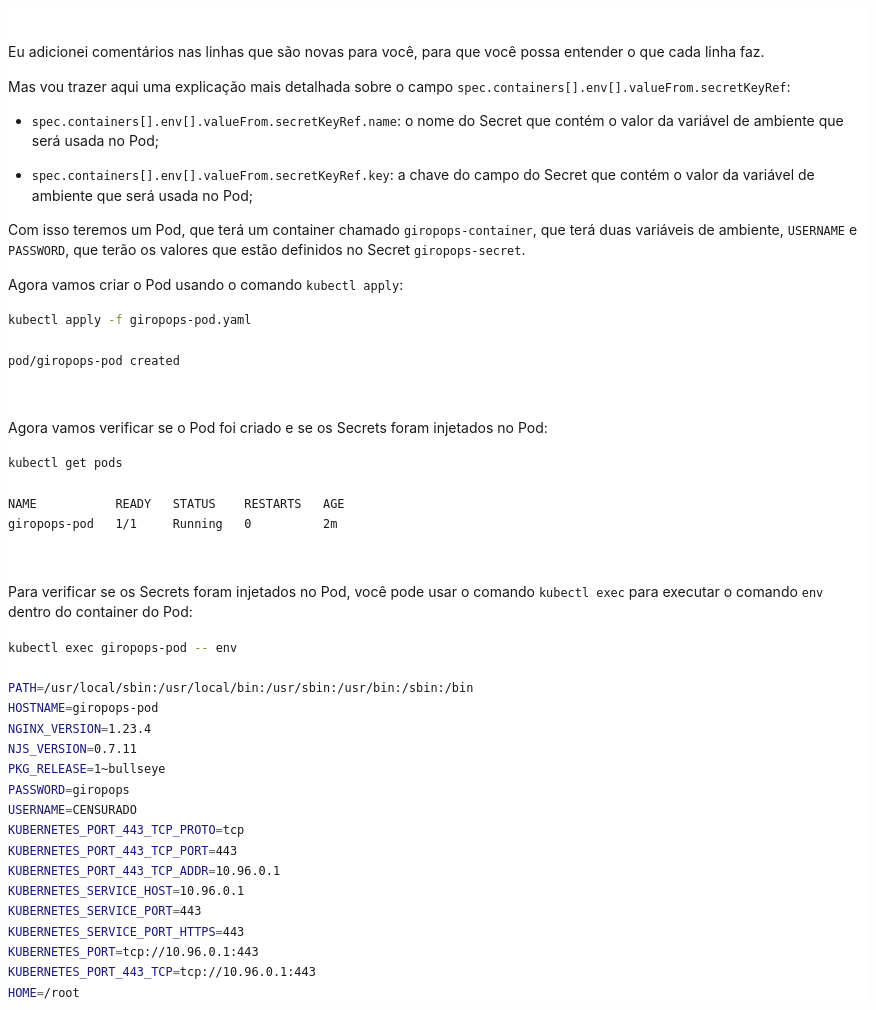 &nbsp;

Eu adicionei comentários nas linhas que são novas para você, para que você possa entender o que cada linha faz.

Mas vou trazer aqui uma explicação mais detalhada sobre o campo `spec.containers[].env[].valueFrom.secretKeyRef`:

- `spec.containers[].env[].valueFrom.secretKeyRef.name`: o nome do Secret que contém o valor da variável de ambiente que será usada no Pod;

- `spec.containers[].env[].valueFrom.secretKeyRef.key`: a chave do campo do Secret que contém o valor da variável de ambiente que será usada no Pod;

Com isso teremos um Pod, que terá um container chamado `giropops-container`, que terá duas variáveis de ambiente, `USERNAME` e `PASSWORD`, que terão os valores que estão definidos no Secret `giropops-secret`.

Agora vamos criar o Pod usando o comando `kubectl apply`:

```bash
kubectl apply -f giropops-pod.yaml

pod/giropops-pod created
```

&nbsp;

Agora vamos verificar se o Pod foi criado e se os Secrets foram injetados no Pod:

```bash
kubectl get pods

NAME           READY   STATUS    RESTARTS   AGE
giropops-pod   1/1     Running   0          2m
```

&nbsp;

Para verificar se os Secrets foram injetados no Pod, você pode usar o comando `kubectl exec` para executar o comando `env` dentro do container do Pod:

```bash
kubectl exec giropops-pod -- env

PATH=/usr/local/sbin:/usr/local/bin:/usr/sbin:/usr/bin:/sbin:/bin
HOSTNAME=giropops-pod
NGINX_VERSION=1.23.4
NJS_VERSION=0.7.11
PKG_RELEASE=1~bullseye
PASSWORD=giropops
USERNAME=CENSURADO
KUBERNETES_PORT_443_TCP_PROTO=tcp
KUBERNETES_PORT_443_TCP_PORT=443
KUBERNETES_PORT_443_TCP_ADDR=10.96.0.1
KUBERNETES_SERVICE_HOST=10.96.0.1
KUBERNETES_SERVICE_PORT=443
KUBERNETES_SERVICE_PORT_HTTPS=443
KUBERNETES_PORT=tcp://10.96.0.1:443
KUBERNETES_PORT_443_TCP=tcp://10.96.0.1:443
HOME=/root
```
